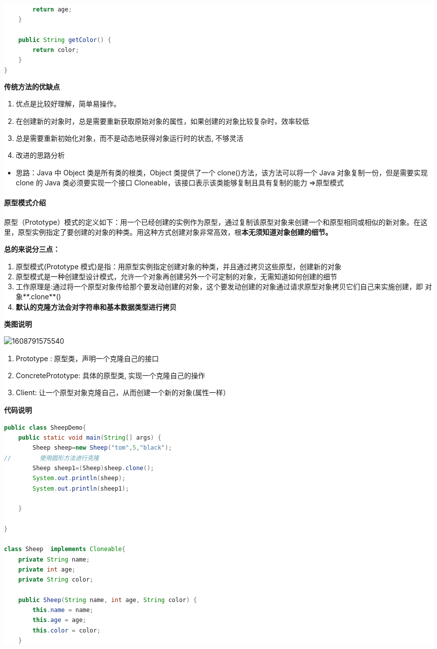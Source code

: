 ~~~ java
        return age;
    }

    public String getColor() {
        return color;
    }
}

~~~

**传统方法的优缺点**

1. 优点是比较好理解，简单易操作。

2. 在创建新的对象时，总是需要重新获取原始对象的属性，如果创建的对象比较复杂时，效率较低

3. 总是需要重新初始化对象，而不是动态地获得对象运行时的状态, 不够灵活

4. 改进的思路分析

- 思路：Java 中 Object 类是所有类的根类，Object 类提供了一个 clone()方法，该方法可以将一个 Java 对象复制一份，但是需要实现 clone 的 Java 类必须要实现一个接口 Cloneable，该接口表示该类能够复制且具有复制的能力  =>原型模式

#### 原型模式介绍

原型（Prototype）模式的定义如下：用一个已经创建的实例作为原型，通过复制该原型对象来创建一个和原型相同或相似的新对象。在这里，原型实例指定了要创建的对象的种类。用这种方式创建对象非常高效，根**本无须知道对象创建的细节。**

**总的来说分三点：**

1. 原型模式(Prototype 模式)是指：用原型实例指定创建对象的种类，并且通过拷贝这些原型，创建新的对象
2. 原型模式是一种创建型设计模式，允许一个对象再创建另外一个可定制的对象，无需知道如何创建的细节
3. 工作原理是:通过将一个原型对象传给那个要发动创建的对象，这个要发动创建的对象通过请求原型对象拷贝它们自己来实施创建，即 对象**.clone**()
4. **默认的克隆方法会对字符串和基本数据类型进行拷贝**

**类图说明**

![1608791575540](https://tprzfbucket.oss-cn-beijing.aliyuncs.com/design/202012/24/143257-798291.png)

1. Prototype : 原型类，声明一个克隆自己的接口

2. ConcretePrototype: 具体的原型类,  实现一个克隆自己的操作

3. Client: 让一个原型对象克隆自己，从而创建一个新的对象(属性一样）

**代码说明**

~~~ java
public class SheepDemo{
    public static void main(String[] args) {
        Sheep sheep=new Sheep("tom",5,"black");
//        使用圆形方法进行克隆
        Sheep sheep1=(Sheep)sheep.clone();
        System.out.println(sheep);
        System.out.println(sheep1);
        
    }

}

class Sheep  implements Cloneable{
    private String name;
    private int age;
    private String color;

    public Sheep(String name, int age, String color) {
        this.name = name;
        this.age = age;
        this.color = color;
    }
~~~